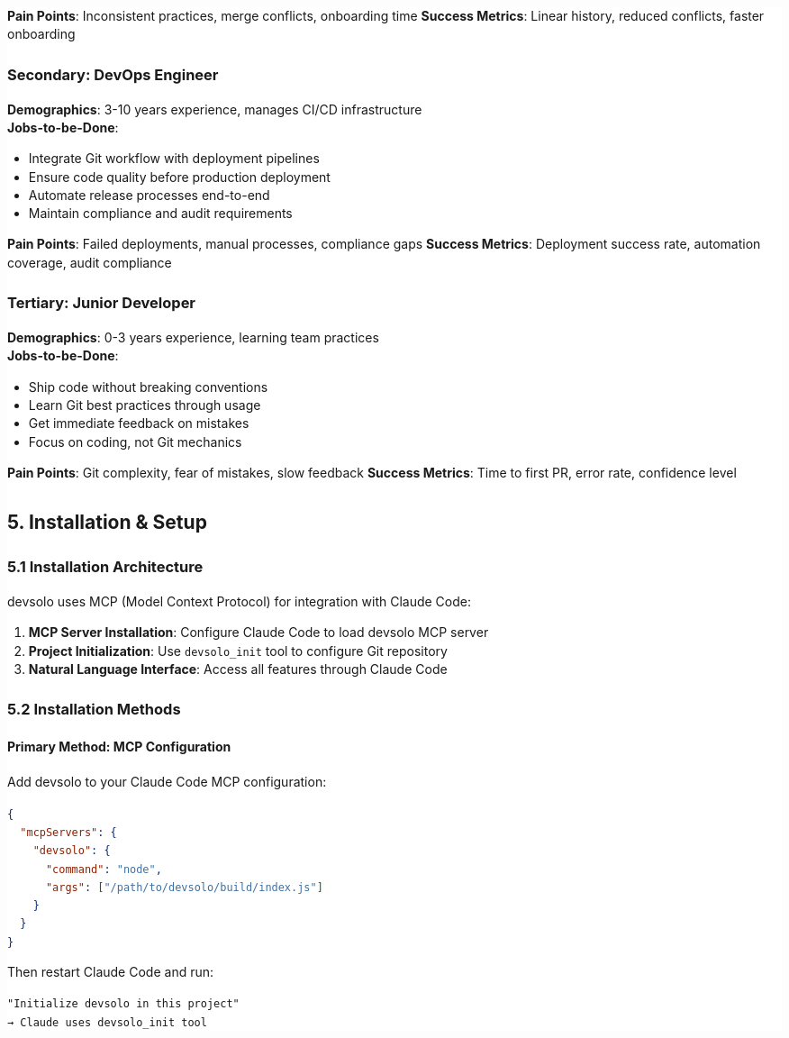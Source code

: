**Pain Points**: Inconsistent practices, merge conflicts, onboarding time
**Success Metrics**: Linear history, reduced conflicts, faster onboarding

### Secondary: DevOps Engineer
**Demographics**: 3-10 years experience, manages CI/CD infrastructure  
**Jobs-to-be-Done**:
- Integrate Git workflow with deployment pipelines
- Ensure code quality before production deployment
- Automate release processes end-to-end
- Maintain compliance and audit requirements

**Pain Points**: Failed deployments, manual processes, compliance gaps
**Success Metrics**: Deployment success rate, automation coverage, audit compliance

### Tertiary: Junior Developer
**Demographics**: 0-3 years experience, learning team practices  
**Jobs-to-be-Done**:
- Ship code without breaking conventions
- Learn Git best practices through usage
- Get immediate feedback on mistakes
- Focus on coding, not Git mechanics

**Pain Points**: Git complexity, fear of mistakes, slow feedback
**Success Metrics**: Time to first PR, error rate, confidence level

## 5. Installation & Setup

### 5.1 Installation Architecture

devsolo uses MCP (Model Context Protocol) for integration with Claude Code:
1. **MCP Server Installation**: Configure Claude Code to load devsolo MCP server
2. **Project Initialization**: Use `devsolo_init` tool to configure Git repository
3. **Natural Language Interface**: Access all features through Claude Code

### 5.2 Installation Methods

#### Primary Method: MCP Configuration
Add devsolo to your Claude Code MCP configuration:

```json
{
  "mcpServers": {
    "devsolo": {
      "command": "node",
      "args": ["/path/to/devsolo/build/index.js"]
    }
  }
}
```

Then restart Claude Code and run:
```
"Initialize devsolo in this project"
→ Claude uses devsolo_init tool
```
